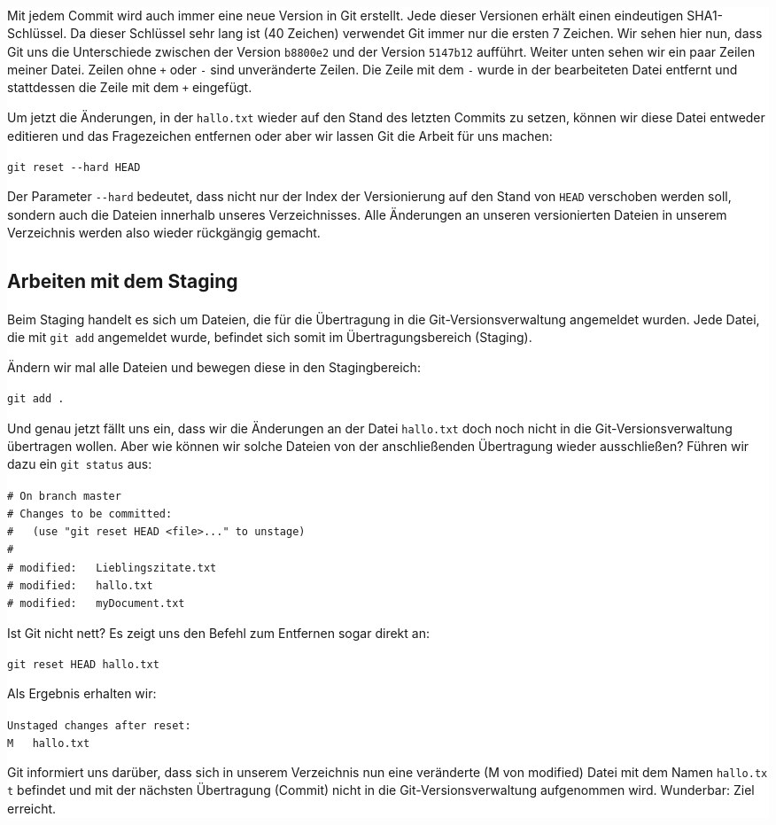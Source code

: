 Mit jedem Commit wird auch immer eine neue Version in Git erstellt. Jede dieser Versionen erhält einen eindeutigen SHA1-Schlüssel. Da dieser Schlüssel sehr lang ist (40 Zeichen) verwendet Git immer nur die ersten 7 Zeichen. Wir sehen hier nun, dass Git uns die Unterschiede zwischen der Version `b8800e2` und der Version `5147b12` aufführt. Weiter unten sehen wir ein paar Zeilen meiner Datei. Zeilen ohne `+` oder `-` sind unveränderte Zeilen. Die Zeile mit dem `-` wurde in der bearbeiteten Datei entfernt und stattdessen die Zeile mit dem `+` eingefügt.

Um jetzt die Änderungen, in der `hallo.txt` wieder auf den Stand des letzten Commits zu setzen, können wir diese Datei entweder editieren und das Fragezeichen entfernen oder aber wir lassen Git die Arbeit für uns machen:

```shell
git reset --hard HEAD
```

Der Parameter `--hard` bedeutet, dass nicht nur der Index der Versionierung auf den Stand von `HEAD` verschoben werden soll, sondern auch die Dateien innerhalb unseres Verzeichnisses. Alle Änderungen an unseren versionierten Dateien in unserem Verzeichnis werden also wieder rückgängig gemacht.

## Arbeiten mit dem Staging

Beim Staging handelt es sich um Dateien, die für die Übertragung in die Git-Versionsverwaltung angemeldet wurden. Jede Datei, die mit `git add` angemeldet wurde, befindet sich somit im Übertragungsbereich (Staging).

Ändern wir mal alle Dateien und bewegen diese in den Stagingbereich:

```shell
git add .
```

Und genau jetzt fällt uns ein, dass wir die Änderungen an der Datei `hallo.txt` doch noch nicht in die Git-Versionsverwaltung übertragen wollen. Aber wie können wir solche Dateien von der anschließenden Übertragung wieder ausschließen? Führen wir dazu ein `git status` aus:

```shell
# On branch master
# Changes to be committed:
#   (use "git reset HEAD <file>..." to unstage)
#
# modified:   Lieblingszitate.txt
# modified:   hallo.txt
# modified:   myDocument.txt
```

Ist Git nicht nett? Es zeigt uns den Befehl zum Entfernen sogar direkt an:

```shell
git reset HEAD hallo.txt
```

Als Ergebnis erhalten wir:

```shell
Unstaged changes after reset:
M	hallo.txt
```

Git informiert uns darüber, dass sich in unserem Verzeichnis nun eine veränderte (M von modified) Datei mit dem Namen `hallo.txt` befindet und mit der nächsten Übertragung (Commit) nicht in die Git-Versionsverwaltung aufgenommen wird. Wunderbar: Ziel erreicht.
